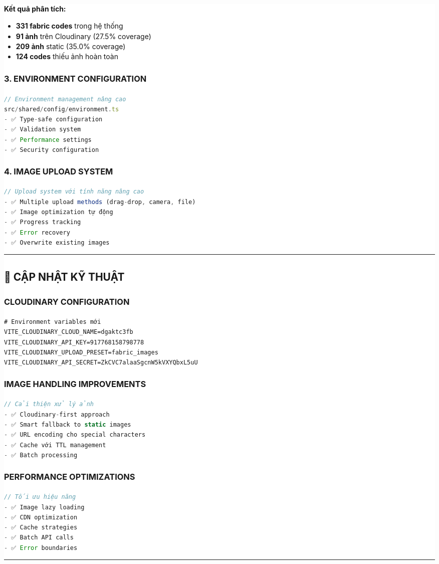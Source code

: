 **Kết quả phân tích:**
- **331 fabric codes** trong hệ thống
- **91 ảnh** trên Cloudinary (27.5% coverage)
- **209 ảnh** static (35.0% coverage)
- **124 codes** thiếu ảnh hoàn toàn

### 3. **ENVIRONMENT CONFIGURATION**
```typescript
// Environment management nâng cao
src/shared/config/environment.ts
- ✅ Type-safe configuration
- ✅ Validation system
- ✅ Performance settings
- ✅ Security configuration
```

### 4. **IMAGE UPLOAD SYSTEM**
```typescript
// Upload system với tính năng nâng cao
- ✅ Multiple upload methods (drag-drop, camera, file)
- ✅ Image optimization tự động
- ✅ Progress tracking
- ✅ Error recovery
- ✅ Overwrite existing images
```

---

## 🔧 CẬP NHẬT KỸ THUẬT

### **CLOUDINARY CONFIGURATION**
```env
# Environment variables mới
VITE_CLOUDINARY_CLOUD_NAME=dgaktc3fb
VITE_CLOUDINARY_API_KEY=917768158798778
VITE_CLOUDINARY_UPLOAD_PRESET=fabric_images
VITE_CLOUDINARY_API_SECRET=ZkCVC7alaaSgcnW5kVXYQbxL5uU
```

### **IMAGE HANDLING IMPROVEMENTS**
```typescript
// Cải thiện xử lý ảnh
- ✅ Cloudinary-first approach
- ✅ Smart fallback to static images
- ✅ URL encoding cho special characters
- ✅ Cache với TTL management
- ✅ Batch processing
```

### **PERFORMANCE OPTIMIZATIONS**
```typescript
// Tối ưu hiệu năng
- ✅ Image lazy loading
- ✅ CDN optimization
- ✅ Cache strategies
- ✅ Batch API calls
- ✅ Error boundaries
```

---